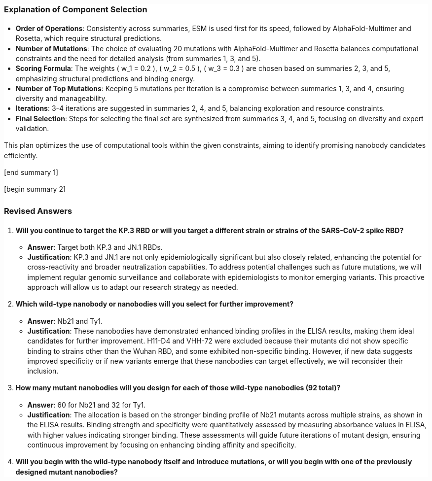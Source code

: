 ### Explanation of Component Selection
- **Order of Operations**: Consistently across summaries, ESM is used first for its speed, followed by AlphaFold-Multimer and Rosetta, which require structural predictions.
- **Number of Mutations**: The choice of evaluating 20 mutations with AlphaFold-Multimer and Rosetta balances computational constraints and the need for detailed analysis (from summaries 1, 3, and 5).
- **Scoring Formula**: The weights \( w_1 = 0.2 \), \( w_2 = 0.5 \), \( w_3 = 0.3 \) are chosen based on summaries 2, 3, and 5, emphasizing structural predictions and binding energy.
- **Number of Top Mutations**: Keeping 5 mutations per iteration is a compromise between summaries 1, 3, and 4, ensuring diversity and manageability.
- **Iterations**: 3-4 iterations are suggested in summaries 2, 4, and 5, balancing exploration and resource constraints.
- **Final Selection**: Steps for selecting the final set are synthesized from summaries 3, 4, and 5, focusing on diversity and expert validation.

This plan optimizes the use of computational tools within the given constraints, aiming to identify promising nanobody candidates efficiently.

[end summary 1]

[begin summary 2]

### Revised Answers

1. **Will you continue to target the KP.3 RBD or will you target a different strain or strains of the SARS-CoV-2 spike RBD?**

   - **Answer**: Target both KP.3 and JN.1 RBDs.
   - **Justification**: KP.3 and JN.1 are not only epidemiologically significant but also closely related, enhancing the potential for cross-reactivity and broader neutralization capabilities. To address potential challenges such as future mutations, we will implement regular genomic surveillance and collaborate with epidemiologists to monitor emerging variants. This proactive approach will allow us to adapt our research strategy as needed.

2. **Which wild-type nanobody or nanobodies will you select for further improvement?**

   - **Answer**: Nb21 and Ty1.
   - **Justification**: These nanobodies have demonstrated enhanced binding profiles in the ELISA results, making them ideal candidates for further improvement. H11-D4 and VHH-72 were excluded because their mutants did not show specific binding to strains other than the Wuhan RBD, and some exhibited non-specific binding. However, if new data suggests improved specificity or if new variants emerge that these nanobodies can target effectively, we will reconsider their inclusion.

3. **How many mutant nanobodies will you design for each of those wild-type nanobodies (92 total)?**

   - **Answer**: 60 for Nb21 and 32 for Ty1.
   - **Justification**: The allocation is based on the stronger binding profile of Nb21 mutants across multiple strains, as shown in the ELISA results. Binding strength and specificity were quantitatively assessed by measuring absorbance values in ELISA, with higher values indicating stronger binding. These assessments will guide future iterations of mutant design, ensuring continuous improvement by focusing on enhancing binding affinity and specificity.

4. **Will you begin with the wild-type nanobody itself and introduce mutations, or will you begin with one of the previously designed mutant nanobodies?**
